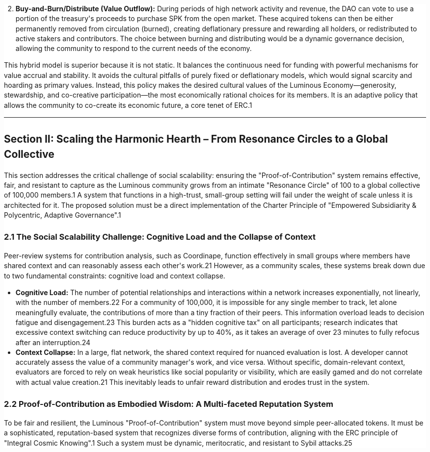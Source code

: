   2. **Buy-and-Burn/Distribute (Value Outflow):** During periods of high network activity and revenue, the DAO can vote to use a portion of the treasury's proceeds to purchase SPK from the open market. These acquired tokens can then be either permanently removed from circulation (burned), creating deflationary pressure and rewarding all holders, or redistributed to active stakers and contributors. The choice between burning and distributing would be a dynamic governance decision, allowing the community to respond to the current needs of the economy.

This hybrid model is superior because it is not static. It balances the continuous need for funding with powerful mechanisms for value accrual and stability. It avoids the cultural pitfalls of purely fixed or deflationary models, which would signal scarcity and hoarding as primary values. Instead, this policy makes the desired cultural values of the Luminous Economy—generosity, stewardship, and co-creative participation—the most economically rational choices for its members. It is an adaptive policy that allows the community to co-create its economic future, a core tenet of ERC.1

---

## **Section II: Scaling the Harmonic Hearth – From Resonance Circles to a Global Collective**

This section addresses the critical challenge of social scalability: ensuring the "Proof-of-Contribution" system remains effective, fair, and resistant to capture as the Luminous community grows from an intimate "Resonance Circle" of 100 to a global collective of 100,000 members.1 A system that functions in a high-trust, small-group setting will fail under the weight of scale unless it is architected for it. The proposed solution must be a direct implementation of the Charter Principle of "Empowered Subsidiarity & Polycentric, Adaptive Governance".1

### **2.1 The Social Scalability Challenge: Cognitive Load and the Collapse of Context**

Peer-review systems for contribution analysis, such as Coordinape, function effectively in small groups where members have shared context and can reasonably assess each other's work.21 However, as a community scales, these systems break down due to two fundamental constraints: cognitive load and context collapse.

* **Cognitive Load:** The number of potential relationships and interactions within a network increases exponentially, not linearly, with the number of members.22 For a community of 100,000, it is impossible for any single member to track, let alone meaningfully evaluate, the contributions of more than a tiny fraction of their peers. This information overload leads to decision fatigue and disengagement.23 This burden acts as a "hidden cognitive tax" on all participants; research indicates that excessive context switching can reduce productivity by up to 40%, as it takes an average of over 23 minutes to fully refocus after an interruption.24  
* **Context Collapse:** In a large, flat network, the shared context required for nuanced evaluation is lost. A developer cannot accurately assess the value of a community manager's work, and vice versa. Without specific, domain-relevant context, evaluators are forced to rely on weak heuristics like social popularity or visibility, which are easily gamed and do not correlate with actual value creation.21 This inevitably leads to unfair reward distribution and erodes trust in the system.

### **2.2 Proof-of-Contribution as Embodied Wisdom: A Multi-faceted Reputation System**

To be fair and resilient, the Luminous "Proof-of-Contribution" system must move beyond simple peer-allocated tokens. It must be a sophisticated, reputation-based system that recognizes diverse forms of contribution, aligning with the ERC principle of "Integral Cosmic Knowing".1 Such a system must be dynamic, meritocratic, and resistant to Sybil attacks.25
